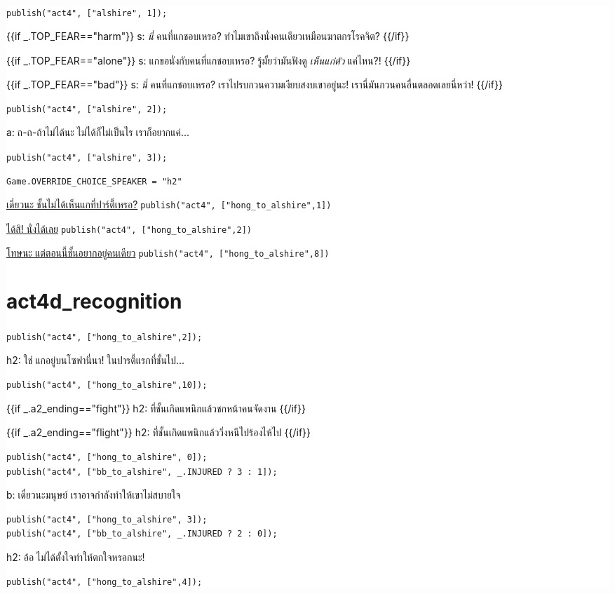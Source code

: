 `publish("act4", ["alshire", 1]);`

{{if _.TOP_FEAR=="harm"}}
s: *นี่* คนที่แกชอบเหรอ? ทำไมเขาถึงนั่งคนเดียวเหมือนฆาตกรโรคจิต?
{{/if}}

{{if _.TOP_FEAR=="alone"}}
s: แกขอนั่งกับคนที่แกชอบเหรอ? รู้มั้ยว่ามันฟังดู *เห็นแก่ตัว* แค่ไหน?!
{{/if}}

{{if _.TOP_FEAR=="bad"}}
s: *นี่* คนที่แกชอบเหรอ? เราไปรบกวนความเงียบสงบเขาอยู่นะ! เรานี่มันกวนคนอื่นตลอดเลยนี่หว่า!
{{/if}}

`publish("act4", ["alshire", 2]);`

a: ถ-ถ-ถ้าไม่ได้นะ ไม่ได้ก็ไม่เป็นไร เราก็อยากแค่...

`publish("act4", ["alshire", 3]);`

`Game.OVERRIDE_CHOICE_SPEAKER = "h2"`

[เดี๋ยวนะ ชั้นไม่ได้เห็นแกที่ปาร์ตี้เหรอ?](#act4d_recognition) `publish("act4", ["hong_to_alshire",1])`

[ได้สิ! นั่งได้เลย](#act4d_yes) `publish("act4", ["hong_to_alshire",2])`

[โทษนะ แต่ตอนนี้ชั้นอยากอยู่คนเดียว](#act4d_no) `publish("act4", ["hong_to_alshire",8])`

# act4d_recognition

`publish("act4", ["hong_to_alshire",2]);`

h2: ใช่ แกอยู่บนโซฟานี่นา! ในปารตี้แรกที่ชั้นไป...

`publish("act4", ["hong_to_alshire",10]);`

{{if _.a2_ending=="fight"}}
h2: ที่ชั้นเกิดแพนิกแล้วชกหน้าคนจัดงาน
{{/if}}

{{if _.a2_ending=="flight"}}
h2: ที่ชั้นเกิดแพนิกแล้ววิ่งหนีไปร้องไห้ไป
{{/if}}

```
publish("act4", ["hong_to_alshire", 0]);
publish("act4", ["bb_to_alshire", _.INJURED ? 3 : 1]);
```

b: เดี๋ยวนะมนุษย์ เราอาจกำลังทำให้เขาไม่สบายใจ

```
publish("act4", ["hong_to_alshire", 3]);
publish("act4", ["bb_to_alshire", _.INJURED ? 2 : 0]);
```

h2: อ้อ ไม่ได้ตั้งใจทำให้ตกใจหรอกนะ!

`publish("act4", ["hong_to_alshire",4]);`
